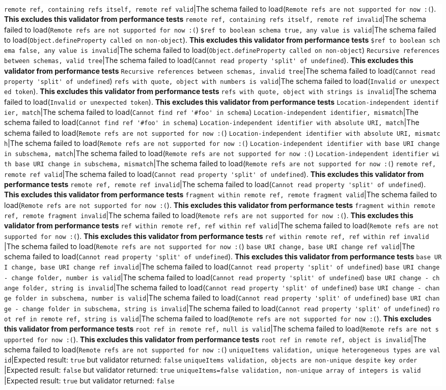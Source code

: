 `remote ref, containing refs itself, remote ref valid`|The schema failed to load(`Remote refs are not supported for now :(`). **This excludes this validator from performance tests**
`remote ref, containing refs itself, remote ref invalid`|The schema failed to load(`Remote refs are not supported for now :(`)
`$ref to boolean schema true, any value is valid`|The schema failed to load(`Object.defineProperty called on non-object`). **This excludes this validator from performance tests**
`$ref to boolean schema false, any value is invalid`|The schema failed to load(`Object.defineProperty called on non-object`)
`Recursive references between schemas, valid tree`|The schema failed to load(`Cannot read property 'split' of undefined`). **This excludes this validator from performance tests**
`Recursive references between schemas, invalid tree`|The schema failed to load(`Cannot read property 'split' of undefined`)
`refs with quote, object with numbers is valid`|The schema failed to load(`Invalid or unexpected token`). **This excludes this validator from performance tests**
`refs with quote, object with strings is invalid`|The schema failed to load(`Invalid or unexpected token`). **This excludes this validator from performance tests**
`Location-independent identifier, match`|The schema failed to load(`Cannot find ref '#foo' in schema`)
`Location-independent identifier, mismatch`|The schema failed to load(`Cannot find ref '#foo' in schema`)
`Location-independent identifier with absolute URI, match`|The schema failed to load(`Remote refs are not supported for now :(`)
`Location-independent identifier with absolute URI, mismatch`|The schema failed to load(`Remote refs are not supported for now :(`)
`Location-independent identifier with base URI change in subschema, match`|The schema failed to load(`Remote refs are not supported for now :(`)
`Location-independent identifier with base URI change in subschema, mismatch`|The schema failed to load(`Remote refs are not supported for now :(`)
`remote ref, remote ref valid`|The schema failed to load(`Cannot read property 'split' of undefined`). **This excludes this validator from performance tests**
`remote ref, remote ref invalid`|The schema failed to load(`Cannot read property 'split' of undefined`). **This excludes this validator from performance tests**
`fragment within remote ref, remote fragment valid`|The schema failed to load(`Remote refs are not supported for now :(`). **This excludes this validator from performance tests**
`fragment within remote ref, remote fragment invalid`|The schema failed to load(`Remote refs are not supported for now :(`). **This excludes this validator from performance tests**
`ref within remote ref, ref within ref valid`|The schema failed to load(`Remote refs are not supported for now :(`). **This excludes this validator from performance tests**
`ref within remote ref, ref within ref invalid`|The schema failed to load(`Remote refs are not supported for now :(`)
`base URI change, base URI change ref valid`|The schema failed to load(`Cannot read property 'split' of undefined`). **This excludes this validator from performance tests**
`base URI change, base URI change ref invalid`|The schema failed to load(`Cannot read property 'split' of undefined`)
`base URI change - change folder, number is valid`|The schema failed to load(`Cannot read property 'split' of undefined`)
`base URI change - change folder, string is invalid`|The schema failed to load(`Cannot read property 'split' of undefined`)
`base URI change - change folder in subschema, number is valid`|The schema failed to load(`Cannot read property 'split' of undefined`)
`base URI change - change folder in subschema, string is invalid`|The schema failed to load(`Cannot read property 'split' of undefined`)
`root ref in remote ref, string is valid`|The schema failed to load(`Remote refs are not supported for now :(`). **This excludes this validator from performance tests**
`root ref in remote ref, null is valid`|The schema failed to load(`Remote refs are not supported for now :(`). **This excludes this validator from performance tests**
`root ref in remote ref, object is invalid`|The schema failed to load(`Remote refs are not supported for now :(`)
`uniqueItems validation, unique heterogeneous types are valid`|Expected result: `true` but validator returned: `false`
`uniqueItems validation, objects are non-unique despite key order`|Expected result: `false` but validator returned: `true`
`uniqueItems=false validation, non-unique array of integers is valid`|Expected result: `true` but validator returned: `false`